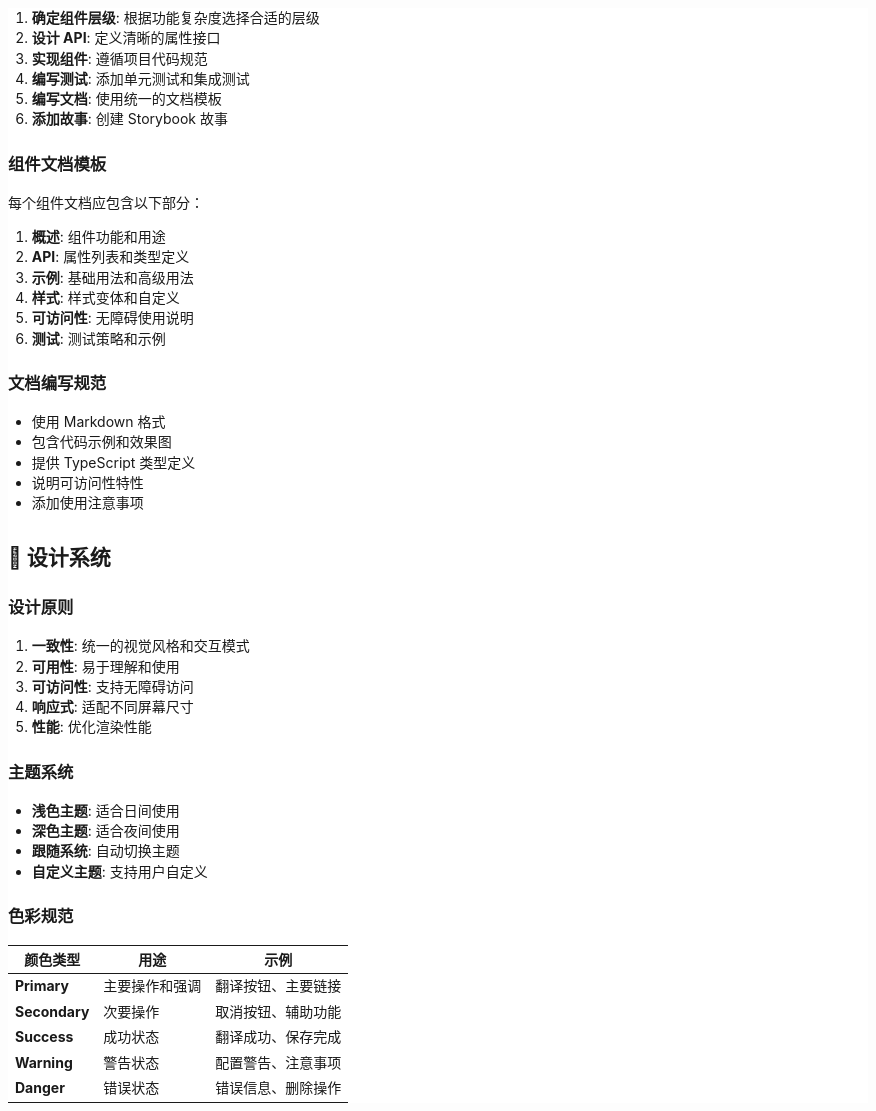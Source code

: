 1. **确定组件层级**: 根据功能复杂度选择合适的层级
2. **设计 API**: 定义清晰的属性接口
3. **实现组件**: 遵循项目代码规范
4. **编写测试**: 添加单元测试和集成测试
5. **编写文档**: 使用统一的文档模板
6. **添加故事**: 创建 Storybook 故事

### 组件文档模板

每个组件文档应包含以下部分：

1. **概述**: 组件功能和用途
2. **API**: 属性列表和类型定义
3. **示例**: 基础用法和高级用法
4. **样式**: 样式变体和自定义
5. **可访问性**: 无障碍使用说明
6. **测试**: 测试策略和示例

### 文档编写规范

-   使用 Markdown 格式
-   包含代码示例和效果图
-   提供 TypeScript 类型定义
-   说明可访问性特性
-   添加使用注意事项

## 🎨 设计系统

### 设计原则

1. **一致性**: 统一的视觉风格和交互模式
2. **可用性**: 易于理解和使用
3. **可访问性**: 支持无障碍访问
4. **响应式**: 适配不同屏幕尺寸
5. **性能**: 优化渲染性能

### 主题系统

-   **浅色主题**: 适合日间使用
-   **深色主题**: 适合夜间使用
-   **跟随系统**: 自动切换主题
-   **自定义主题**: 支持用户自定义

### 色彩规范

| 颜色类型      | 用途           | 示例               |
| ------------- | -------------- | ------------------ |
| **Primary**   | 主要操作和强调 | 翻译按钮、主要链接 |
| **Secondary** | 次要操作       | 取消按钮、辅助功能 |
| **Success**   | 成功状态       | 翻译成功、保存完成 |
| **Warning**   | 警告状态       | 配置警告、注意事项 |
| **Danger**    | 错误状态       | 错误信息、删除操作 |
